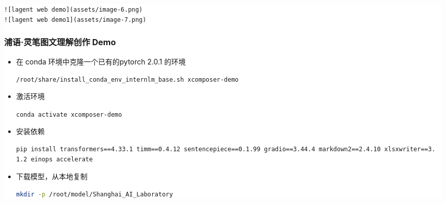     ![lagent web demo](assets/image-6.png)
    ![lagent web demo1](assets/image-7.png)

### 浦语·灵笔图文理解创作 Demo
  - 在 conda 环境中克隆一个已有的pytorch 2.0.1 的环境
    ```bash
    /root/share/install_conda_env_internlm_base.sh xcomposer-demo
    ```
  - 激活环境
    ```bash
    conda activate xcomposer-demo
    ```
  - 安装依赖
    ```bash
    pip install transformers==4.33.1 timm==0.4.12 sentencepiece==0.1.99 gradio==3.44.4 markdown2==2.4.10 xlsxwriter==3.1.2 einops accelerate
    ```
  - 下载模型，从本地复制
    ```bash
    mkdir -p /root/model/Shanghai_AI_Laboratory